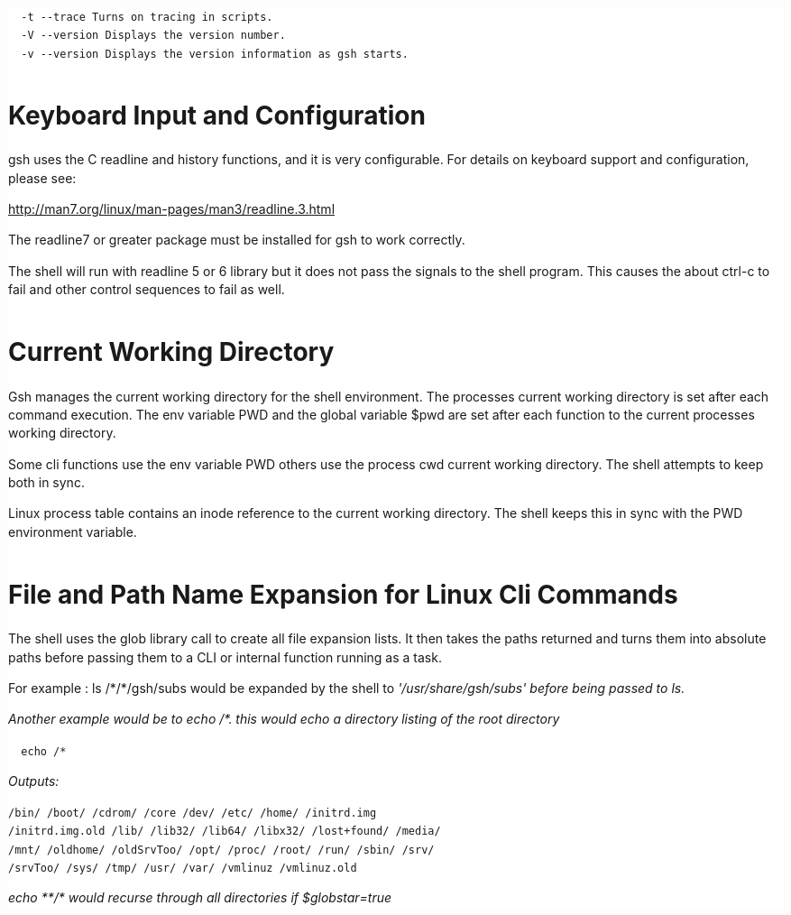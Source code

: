 ```
  -t --trace Turns on tracing in scripts.
  -V --version Displays the version number.
  -v --version Displays the version information as gsh starts.
```
# Keyboard Input and Configuration

gsh uses the C readline and history functions, and it is very
configurable. For details on keyboard support and configuration, please
see:

<http://man7.org/linux/man-pages/man3/readline.3.html>

The readline7 or greater package must be installed for gsh to work
correctly.

The shell will run with readline 5 or 6 library but it does not pass the
signals to the shell program. This causes the about ctrl-c to fail and
other control sequences to fail as well.

# Current Working Directory

Gsh manages the current working directory for the shell environment. The
processes current working directory is set after each command execution.
The env variable PWD and the global variable \$pwd are set after each
function to the current processes working directory.

Some cli functions use the env variable PWD others use the process cwd
current working directory. The shell attempts to keep both in sync.

Linux process table contains an inode reference to the current working
directory. The shell keeps this in sync with the PWD environment
variable.

# File and Path Name Expansion for Linux Cli Commands

The shell uses the glob library call to create all file expansion lists.
It then takes the paths returned and turns them into absolute paths
before passing them to a CLI or internal function running as a task.

For example : ls /\*/\*/gsh/subs would be expanded by the shell to
*\'/usr/share/gsh/subs\' before being passed to ls.*

*Another example would be to echo /\*. this would echo a directory
listing of the root directory* 

```
  echo /*
```
*Outputs:*

```
/bin/ /boot/ /cdrom/ /core /dev/ /etc/ /home/ /initrd.img
/initrd.img.old /lib/ /lib32/ /lib64/ /libx32/ /lost+found/ /media/
/mnt/ /oldhome/ /oldSrvToo/ /opt/ /proc/ /root/ /run/ /sbin/ /srv/
/srvToo/ /sys/ /tmp/ /usr/ /var/ /vmlinuz /vmlinuz.old
```
*echo \*\*/\* would recurse through all directories if  $globstar=true*
